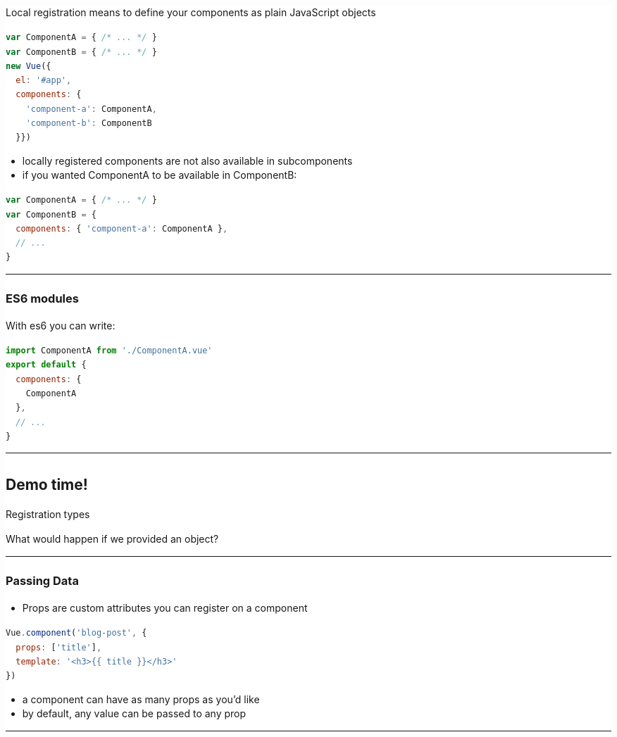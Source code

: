 Local registration means to define your components as plain JavaScript objects
```js
var ComponentA = { /* ... */ }
var ComponentB = { /* ... */ }
new Vue({
  el: '#app',
  components: {
    'component-a': ComponentA,
    'component-b': ComponentB
  }})
```
- locally registered components are not also available in subcomponents
- if you wanted ComponentA to be available in ComponentB:
```js
var ComponentA = { /* ... */ }
var ComponentB = {
  components: { 'component-a': ComponentA },
  // ...
}
```

---
### ES6 modules
With es6 you can write:
```js
import ComponentA from './ComponentA.vue'
export default {
  components: {
    ComponentA
  },
  // ...
}
```

---
 

## Demo time!
Registration types


What would happen if we provided an object?

---
### Passing Data
- Props are custom attributes you can register on a component
```js
Vue.component('blog-post', {
  props: ['title'],
  template: '<h3>{{ title }}</h3>'
})
```
- a component can have as many props as you’d like 
- by default, any value can be passed to any prop

---
